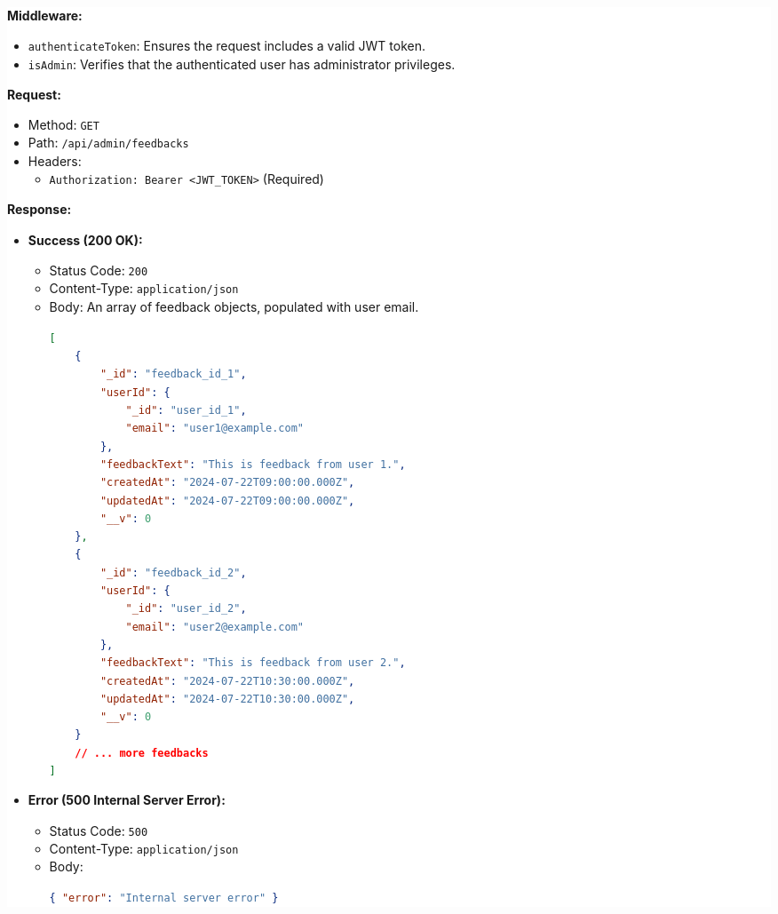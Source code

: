 **Middleware:**

- `authenticateToken`: Ensures the request includes a valid JWT token.
- `isAdmin`: Verifies that the authenticated user has administrator privileges.

**Request:**

- Method: `GET`
- Path: `/api/admin/feedbacks`
- Headers:
    - `Authorization: Bearer <JWT_TOKEN>` (Required)

**Response:**

- **Success (200 OK):**

    - Status Code: `200`
    - Content-Type: `application/json`
    - Body: An array of feedback objects, populated with user email.
        ```json
        [
            {
                "_id": "feedback_id_1",
                "userId": {
                    "_id": "user_id_1",
                    "email": "user1@example.com"
                },
                "feedbackText": "This is feedback from user 1.",
                "createdAt": "2024-07-22T09:00:00.000Z",
                "updatedAt": "2024-07-22T09:00:00.000Z",
                "__v": 0
            },
            {
                "_id": "feedback_id_2",
                "userId": {
                    "_id": "user_id_2",
                    "email": "user2@example.com"
                },
                "feedbackText": "This is feedback from user 2.",
                "createdAt": "2024-07-22T10:30:00.000Z",
                "updatedAt": "2024-07-22T10:30:00.000Z",
                "__v": 0
            }
            // ... more feedbacks
        ]
        ```

- **Error (500 Internal Server Error):**
    - Status Code: `500`
    - Content-Type: `application/json`
    - Body:
        ```json
        { "error": "Internal server error" }
        ```
